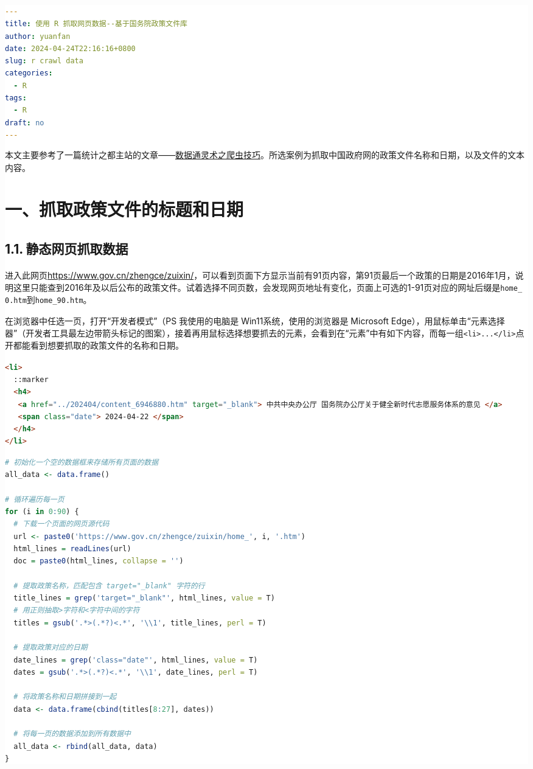 ```yaml
---
title: 使用 R 抓取网页数据--基于国务院政策文件库
author: yuanfan
date: 2024-04-24T22:16:16+0800
slug: r crawl data
categories:
  - R
tags:
  - R
draft: no
---
```




本文主要参考了一篇统计之都主站的文章——[数据通灵术之爬虫技巧](https://cosx.org/2017/08/web-scrap-tools/)。所选案例为抓取中国政府网的政策文件名称和日期，以及文件的文本内容。

# 一、抓取政策文件的标题和日期

## 1.1. 静态网页抓取数据

进入此网页<https://www.gov.cn/zhengce/zuixin/>，可以看到页面下方显示当前有91页内容，第91页最后一个政策的日期是2016年1月，说明这里只能查到2016年及以后公布的政策文件。试着选择不同页数，会发现网页地址有变化，页面上可选的1-91页对应的网址后缀是`home_0.htm`到`home_90.htm`。

在浏览器中任选一页，打开“开发者模式”（PS 我使用的电脑是 Win11系统，使用的浏览器是 Microsoft Edge），用鼠标单击“元素选择器”（开发者工具最左边带箭头标记的图案），接着再用鼠标选择想要抓去的元素，会看到在“元素”中有如下内容，而每一组`<li>...</li>`点开都能看到想要抓取的政策文件的名称和日期。

```html
<li>
  ::marker
  <h4>
   <a href="../202404/content_6946880.htm" target="_blank"> 中共中央办公厅 国务院办公厅关于健全新时代志愿服务体系的意见 </a>
   <span class="date"> 2024-04-22 </span>
  </h4>
</li> 
```

```r
# 初始化一个空的数据框来存储所有页面的数据
all_data <- data.frame()

# 循环遍历每一页
for (i in 0:90) {
  # 下载一个页面的网页源代码
  url <- paste0('https://www.gov.cn/zhengce/zuixin/home_', i, '.htm')
  html_lines = readLines(url)
  doc = paste0(html_lines, collapse = '')
  
  # 提取政策名称，匹配包含 target="_blank" 字符的行
  title_lines = grep('target="_blank"', html_lines, value = T)
  # 用正则抽取>字符和<字符中间的字符
  titles = gsub('.*>(.*?)<.*', '\\1', title_lines, perl = T)
  
  # 提取政策对应的日期
  date_lines = grep('class="date"', html_lines, value = T)
  dates = gsub('.*>(.*?)<.*', '\\1', date_lines, perl = T)
  
  # 将政策名称和日期拼接到一起
  data <- data.frame(cbind(titles[8:27], dates))
  
  # 将每一页的数据添加到所有数据中
  all_data <- rbind(all_data, data)
}
```